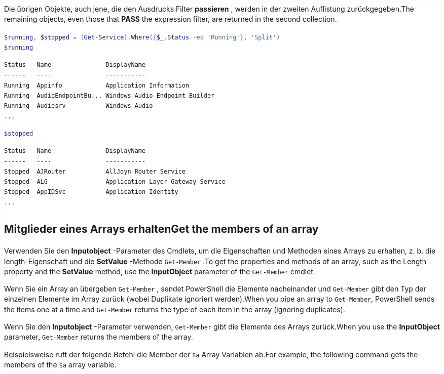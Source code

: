 <span data-ttu-id="1a246-253">Die übrigen Objekte, auch jene, die den Ausdrucks Filter **passieren** , werden in der zweiten Auflistung zurückgegeben.</span><span class="sxs-lookup"><span data-stu-id="1a246-253">The remaining objects, even those that **PASS** the expression filter, are returned in the second collection.</span></span>

```powershell
$running, $stopped = (Get-Service).Where({$_.Status -eq 'Running'}, 'Split')
$running
```

```Output
Status   Name               DisplayName
------   ----               -----------
Running  Appinfo            Application Information
Running  AudioEndpointBu... Windows Audio Endpoint Builder
Running  Audiosrv           Windows Audio
...
```

```powershell
$stopped
```

```Output
Status   Name               DisplayName
------   ----               -----------
Stopped  AJRouter           AllJoyn Router Service
Stopped  ALG                Application Layer Gateway Service
Stopped  AppIDSvc           Application Identity
...
```

## <a name="get-the-members-of-an-array"></a><span data-ttu-id="1a246-254">Mitglieder eines Arrays erhalten</span><span class="sxs-lookup"><span data-stu-id="1a246-254">Get the members of an array</span></span>

<span data-ttu-id="1a246-255">Verwenden Sie den **Inputobject** -Parameter des Cmdlets, um die Eigenschaften und Methoden eines Arrays zu erhalten, z. b. die length-Eigenschaft und die **SetValue** -Methode `Get-Member` .</span><span class="sxs-lookup"><span data-stu-id="1a246-255">To get the properties and methods of an array, such as the Length property and the **SetValue** method, use the **InputObject** parameter of the `Get-Member` cmdlet.</span></span>

<span data-ttu-id="1a246-256">Wenn Sie ein Array an übergeben `Get-Member` , sendet PowerShell die Elemente nacheinander und `Get-Member` gibt den Typ der einzelnen Elemente im Array zurück (wobei Duplikate ignoriert werden).</span><span class="sxs-lookup"><span data-stu-id="1a246-256">When you pipe an array to `Get-Member`, PowerShell sends the items one at a time and `Get-Member` returns the type of each item in the array (ignoring duplicates).</span></span>

<span data-ttu-id="1a246-257">Wenn Sie den **Inputobject** -Parameter verwenden, `Get-Member` gibt die Elemente des Arrays zurück.</span><span class="sxs-lookup"><span data-stu-id="1a246-257">When you use the **InputObject** parameter, `Get-Member` returns the members of the array.</span></span>

<span data-ttu-id="1a246-258">Beispielsweise ruft der folgende Befehl die Member der `$a` Array Variablen ab.</span><span class="sxs-lookup"><span data-stu-id="1a246-258">For example, the following command gets the members of the `$a` array variable.</span></span>

